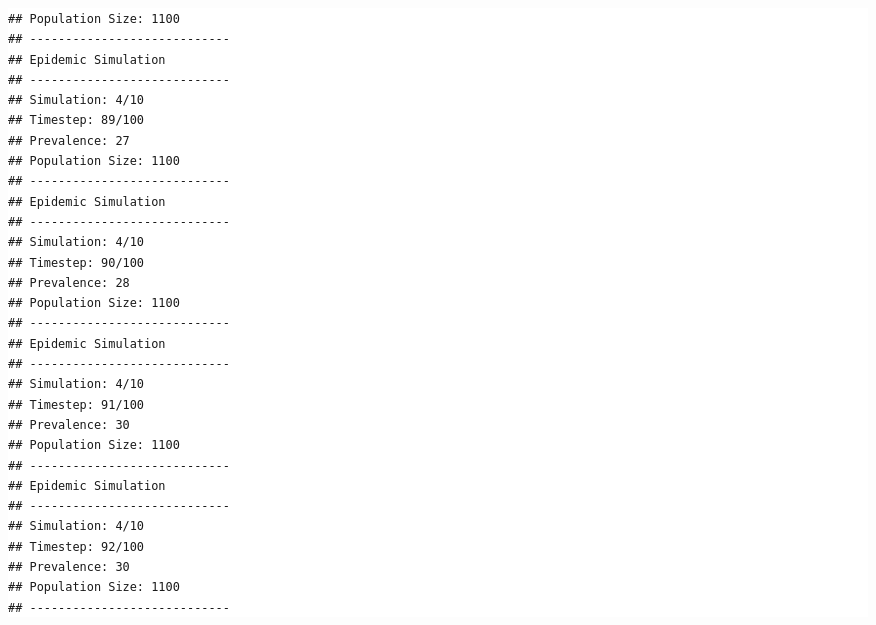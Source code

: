     ## Population Size: 1100
    ## ----------------------------
    ## Epidemic Simulation
    ## ----------------------------
    ## Simulation: 4/10
    ## Timestep: 89/100
    ## Prevalence: 27
    ## Population Size: 1100
    ## ----------------------------
    ## Epidemic Simulation
    ## ----------------------------
    ## Simulation: 4/10
    ## Timestep: 90/100
    ## Prevalence: 28
    ## Population Size: 1100
    ## ----------------------------
    ## Epidemic Simulation
    ## ----------------------------
    ## Simulation: 4/10
    ## Timestep: 91/100
    ## Prevalence: 30
    ## Population Size: 1100
    ## ----------------------------
    ## Epidemic Simulation
    ## ----------------------------
    ## Simulation: 4/10
    ## Timestep: 92/100
    ## Prevalence: 30
    ## Population Size: 1100
    ## ----------------------------